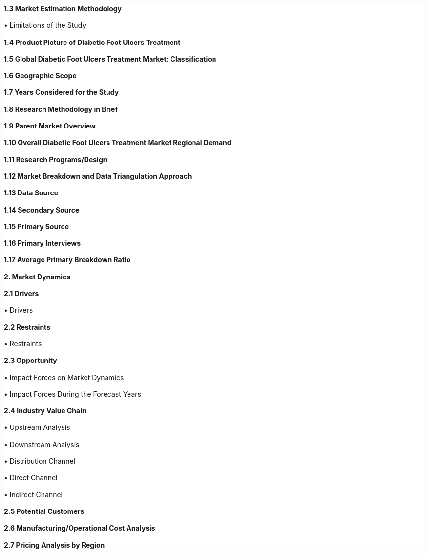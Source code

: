 <strong>1.3 Market Estimation Methodology</strong>

• Limitations of the Study

<strong>1.4 Product Picture of Diabetic Foot Ulcers Treatment</strong>

<strong>1.5 Global Diabetic Foot Ulcers Treatment Market: Classification</strong>

<strong>1.6 Geographic Scope</strong>

<strong>1.7 Years Considered for the Study</strong>

<strong>1.8 Research Methodology in Brief</strong>

<strong>1.9 Parent Market Overview</strong>

<strong>1.10 Overall Diabetic Foot Ulcers Treatment Market Regional Demand</strong>

<strong>1.11 Research Programs/Design</strong>

<strong>1.12 Market Breakdown and Data Triangulation Approach</strong>

<strong>1.13 Data Source</strong>

<strong>1.14 Secondary Source</strong>

<strong>1.15 Primary Source</strong>

<strong>1.16 Primary Interviews</strong>

<strong>1.17 Average Primary Breakdown Ratio</strong>

<strong>2. Market Dynamics</strong>

<strong>2.1 Drivers</strong>

• Drivers

<strong>2.2 Restraints</strong>

• Restraints

<strong>2.3 Opportunity</strong>

• Impact Forces on Market Dynamics

• Impact Forces During the Forecast Years

<strong>2.4 Industry Value Chain</strong>

• Upstream Analysis

• Downstream Analysis

• Distribution Channel

• Direct Channel

• Indirect Channel

<strong>2.5 Potential Customers</strong>

<strong>2.6 Manufacturing/Operational Cost Analysis</strong>

<strong>2.7 Pricing Analysis by Region</strong>
